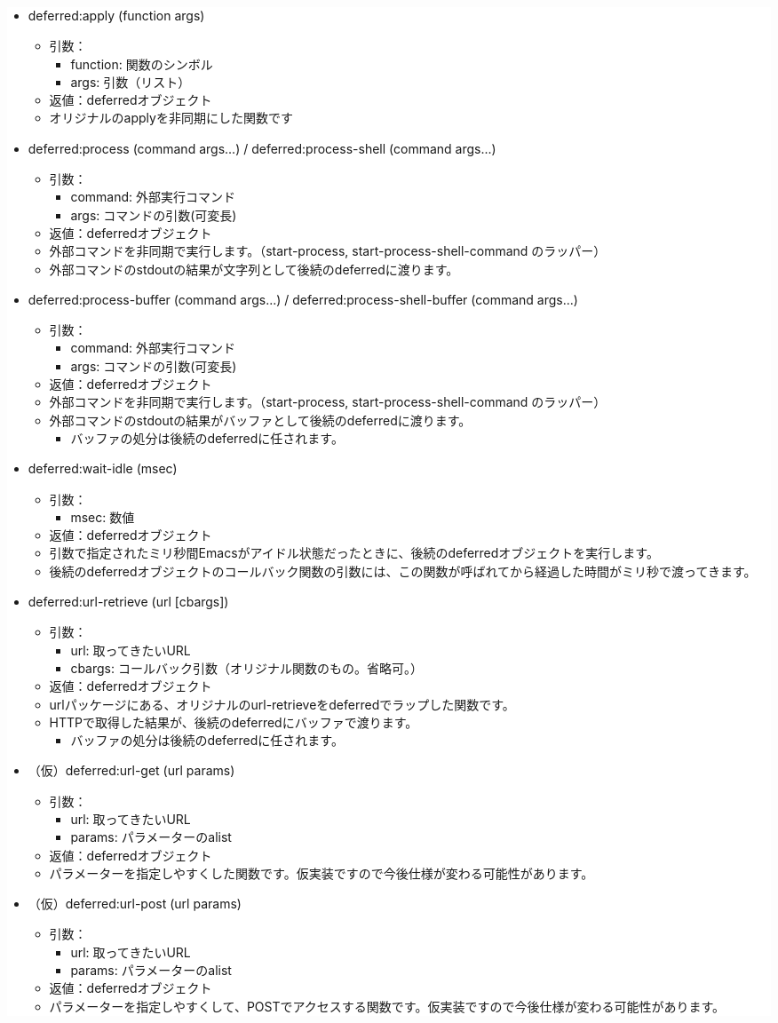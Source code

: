 * deferred:apply (function args)
   * 引数：
      * function: 関数のシンボル
      * args: 引数（リスト）
   * 返値：deferredオブジェクト
   * オリジナルのapplyを非同期にした関数です

* deferred:process (command args...) / deferred:process-shell (command args...)
   * 引数：
      * command: 外部実行コマンド
      * args: コマンドの引数(可変長)
   * 返値：deferredオブジェクト
   * 外部コマンドを非同期で実行します。（start-process, start-process-shell-command のラッパー）
   * 外部コマンドのstdoutの結果が文字列として後続のdeferredに渡ります。

* deferred:process-buffer (command args...) / deferred:process-shell-buffer (command args...)
   * 引数：
      * command: 外部実行コマンド
      * args: コマンドの引数(可変長)
   * 返値：deferredオブジェクト
   * 外部コマンドを非同期で実行します。（start-process, start-process-shell-command のラッパー）
   * 外部コマンドのstdoutの結果がバッファとして後続のdeferredに渡ります。
      * バッファの処分は後続のdeferredに任されます。

* deferred:wait-idle (msec)
   * 引数：
      * msec: 数値
   * 返値：deferredオブジェクト
   * 引数で指定されたミリ秒間Emacsがアイドル状態だったときに、後続のdeferredオブジェクトを実行します。
   * 後続のdeferredオブジェクトのコールバック関数の引数には、この関数が呼ばれてから経過した時間がミリ秒で渡ってきます。

* deferred:url-retrieve (url [cbargs])
   * 引数：
      * url: 取ってきたいURL
      * cbargs: コールバック引数（オリジナル関数のもの。省略可。）
   * 返値：deferredオブジェクト
   * urlパッケージにある、オリジナルのurl-retrieveをdeferredでラップした関数です。
   * HTTPで取得した結果が、後続のdeferredにバッファで渡ります。
      * バッファの処分は後続のdeferredに任されます。

* （仮）deferred:url-get (url params)
   * 引数：
      * url: 取ってきたいURL
      * params: パラメーターのalist
   * 返値：deferredオブジェクト
   * パラメーターを指定しやすくした関数です。仮実装ですので今後仕様が変わる可能性があります。

* （仮）deferred:url-post (url params)
   * 引数：
      * url: 取ってきたいURL
      * params: パラメーターのalist
   * 返値：deferredオブジェクト
   * パラメーターを指定しやすくして、POSTでアクセスする関数です。仮実装ですので今後仕様が変わる可能性があります。
